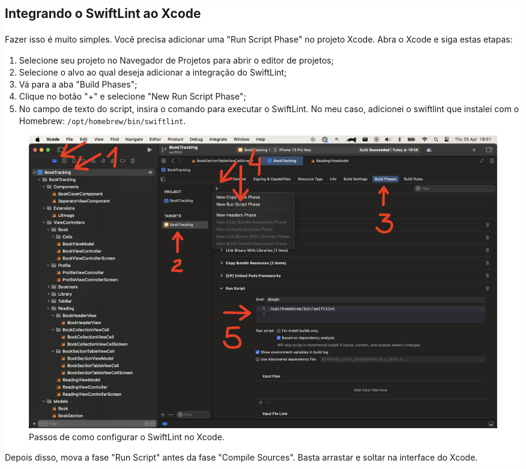 ## Integrando o SwiftLint ao Xcode
Fazer isso é muito simples. Você precisa adicionar uma "Run Script Phase" no projeto Xcode. Abra o Xcode e siga estas etapas:
1. Selecione seu projeto no Navegador de Projetos para abrir o editor de projetos;
2. Selecione o alvo ao qual deseja adicionar a integração do SwiftLint;
3. Vá para a aba "Build Phases";
4. Clique no botão "+" e selecione "New Run Script Phase";
5. No campo de texto do script, insira o comando para executar o SwiftLint. No meu caso, adicionei o swiftlint que instalei com o Homebrew: `/opt/homebrew/bin/swiftlint`.

<figure>
	<img src="/assets/img/steps_how_to_configure_swiftlint_into_xcode_part_I.png" alt="Passos de como configurar o SwiftLint no Xcode."> 
	<figcaption>Passos de como configurar o SwiftLint no Xcode.</figcaption>
</figure>

Depois disso, mova a fase "Run Script" antes da fase "Compile Sources". Basta arrastar e soltar na interface do Xcode.

<figure>